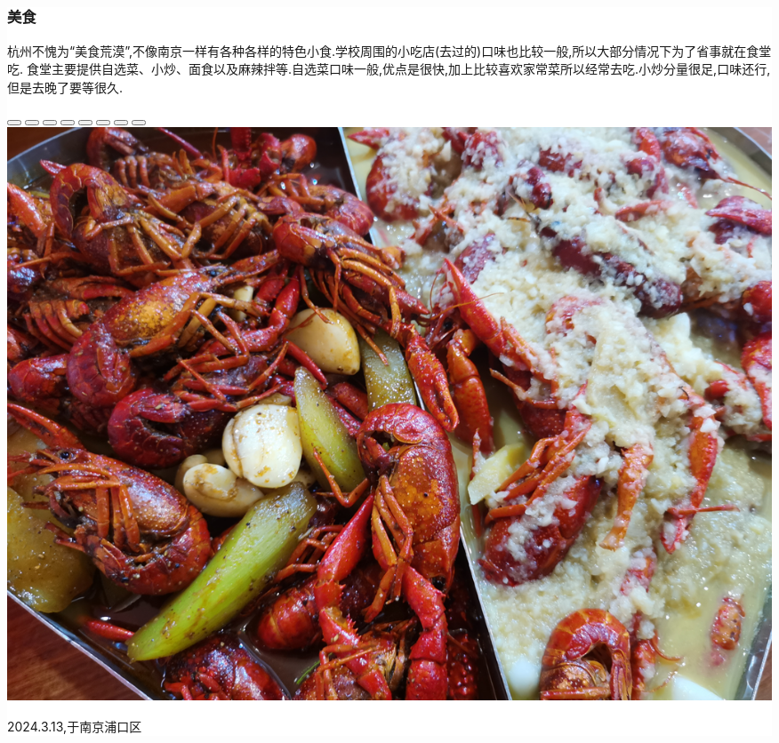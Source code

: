 ### 美食

杭州不愧为“美食荒漠”,不像南京一样有各种各样的特色小食.学校周围的小吃店(去过的)口味也比较一般,所以大部分情况下为了省事就在食堂吃.
食堂主要提供自选菜、小炒、面食以及麻辣拌等.自选菜口味一般,优点是很快,加上比较喜欢家常菜所以经常去吃.小炒分量很足,口味还行,但是去晚了要等很久.
<div id="carouselExampleCaptions2" class="carousel slide" data-bs-ride="carousel">
  <div class="carousel-indicators">
    <button type="button" data-bs-target="#carouselExampleCaptions2" data-bs-slide-to="0" class="active" aria-current="true" aria-label="Slide 1"></button>
    <button type="button" data-bs-target="#carouselExampleCaptions2" data-bs-slide-to="1" aria-label="Slide 2"></button>
    <button type="button" data-bs-target="#carouselExampleCaptions2" data-bs-slide-to="2" aria-label="Slide 3"></button>
    <button type="button" data-bs-target="#carouselExampleCaptions2" data-bs-slide-to="3" aria-label="Slide 4"></button>
    <button type="button" data-bs-target="#carouselExampleCaptions2" data-bs-slide-to="4" aria-label="Slide 5"></button>
    <button type="button" data-bs-target="#carouselExampleCaptions2" data-bs-slide-to="5" aria-label="Slide 6"></button>
    <button type="button" data-bs-target="#carouselExampleCaptions2" data-bs-slide-to="6" aria-label="Slide 7"></button>
    <button type="button" data-bs-target="#carouselExampleCaptions2" data-bs-slide-to="7" aria-label="Slide 8"></button>
  </div>
  <div class="carousel-inner">
    <div class="carousel-item active">
      <img src="/assets/img/in-post/2025/1.jpg" class="d-block w-100 carousel-image" alt="...">
      <div class="carousel-caption d-none d-md-block">
        <p>2024.3.13,于南京浦口区</p>
      </div>
    </div>
    <div class="carousel-item">
